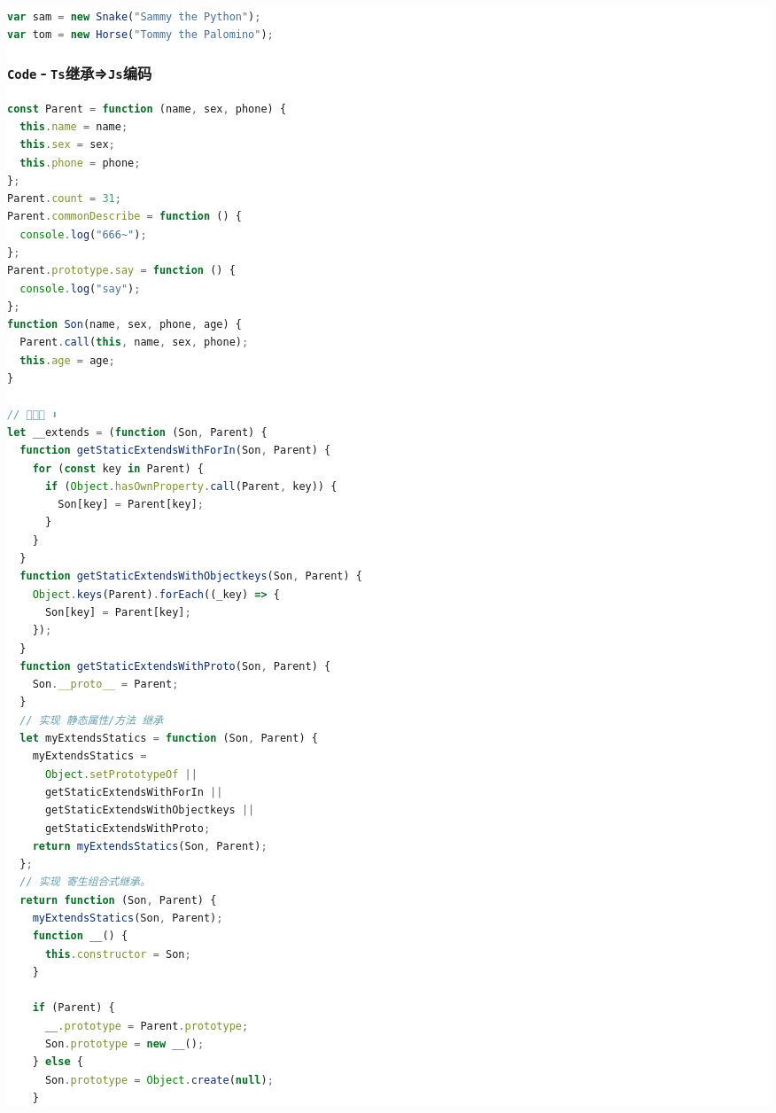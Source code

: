 ```js
var sam = new Snake("Sammy the Python");
var tom = new Horse("Tommy the Palomino");
```

### `Code` - `Ts`继承=>`Js`编码

```js
const Parent = function (name, sex, phone) {
  this.name = name;
  this.sex = sex;
  this.phone = phone;
};
Parent.count = 31;
Parent.commonDescribe = function () {
  console.log("666~");
};
Parent.prototype.say = function () {
  console.log("say");
};
function Son(name, sex, phone, age) {
  Parent.call(this, name, sex, phone);
  this.age = age;
}

// 🍓🍓🍓 ⬇️
let __extends = (function (Son, Parent) {
  function getStaticExtendsWithForIn(Son, Parent) {
    for (const key in Parent) {
      if (Object.hasOwnProperty.call(Parent, key)) {
        Son[key] = Parent[key];
      }
    }
  }
  function getStaticExtendsWithObjectkeys(Son, Parent) {
    Object.keys(Parent).forEach((_key) => {
      Son[key] = Parent[key];
    });
  }
  function getStaticExtendsWithProto(Son, Parent) {
    Son.__proto__ = Parent;
  }
  // 实现 静态属性/方法 继承
  let myExtendsStatics = function (Son, Parent) {
    myExtendsStatics =
      Object.setPrototypeOf ||
      getStaticExtendsWithForIn ||
      getStaticExtendsWithObjectkeys ||
      getStaticExtendsWithProto;
    return myExtendsStatics(Son, Parent);
  };
  // 实现 寄生组合式继承。
  return function (Son, Parent) {
    myExtendsStatics(Son, Parent);
    function __() {
      this.constructor = Son;
    }

    if (Parent) {
      __.prototype = Parent.prototype;
      Son.prototype = new __();
    } else {
      Son.prototype = Object.create(null);
    }
```